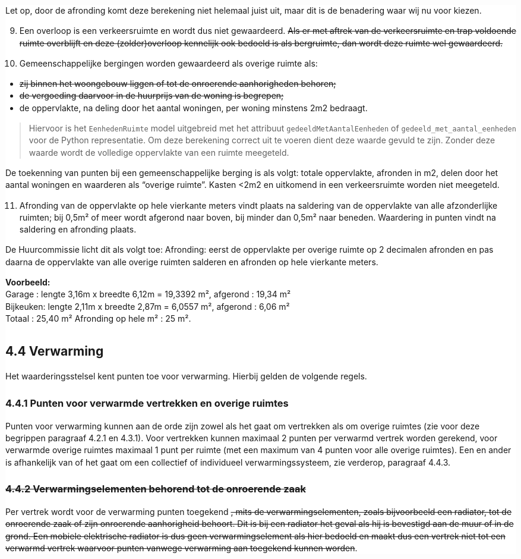 Let op, door de afronding komt deze berekening niet helemaal juist
uit, maar dit is de benadering waar wij nu voor kiezen.

9. Een overloop is een verkeersruimte en wordt dus niet gewaardeerd. ~~Als er met aftrek van de
verkeersruimte en trap voldoende ruimte overblijft en deze (zolder)overloop kennelijk ook
bedoeld is als bergruimte, dan wordt deze ruimte wel gewaardeerd.~~

10. Gemeenschappelijke bergingen worden gewaardeerd als overige ruimte als:
- ~~zij binnen het woongebouw liggen of tot de onroerende aanhorigheden behoren;~~
- ~~de vergoeding daarvoor in de huurprijs van de woning is begrepen;~~
- de oppervlakte, na deling door het aantal woningen, per woning minstens 2m2 bedraagt.

> Hiervoor is het `EenhedenRuimte` model uitgebreid met het attribuut `gedeeldMetAantalEenheden` of `gedeeld_met_aantal_eenheden` voor de Python representatie. Om deze berekening correct uit te voeren dient deze waarde gevuld te zijn. Zonder deze waarde wordt de volledige oppervlakte van een ruimte meegeteld.

De toekenning van punten bij een gemeenschappelijke berging is als volgt: totale oppervlakte,
afronden in m2, delen door het aantal woningen en waarderen als “overige ruimte”. Kasten <2m2
en uitkomend in een verkeersruimte worden niet meegeteld.

11.  Afronding van de oppervlakte op hele vierkante meters vindt plaats na saldering van de
oppervlakte van alle afzonderlijke ruimten; bij 0,5m² of meer wordt afgerond naar boven, bij
minder dan 0,5m² naar beneden. Waardering in punten vindt na saldering en afronding plaats.

De Huurcommissie licht dit als volgt toe:
Afronding: eerst de oppervlakte per overige ruimte op 2 decimalen afronden en pas daarna de
oppervlakte van alle overige ruimten salderen en afronden op hele vierkante meters.

**Voorbeeld:**  
Garage : lengte 3,16m x breedte 6,12m = 19,3392 m², afgerond : 19,34 m²  
Bijkeuken: lengte 2,11m x breedte 2,87m = 6,0557 m², afgerond : 6,06 m²  
Totaal : 25,40 m² Afronding op hele m² : 25 m².  

## 4.4 Verwarming

Het waarderingsstelsel kent punten toe voor verwarming. Hierbij gelden de volgende regels.

### 4.4.1 Punten voor verwarmde vertrekken en overige ruimtes

Punten voor verwarming kunnen aan de orde zijn zowel als het gaat om vertrekken als om overige ruimtes (zie voor deze begrippen paragraaf 4.2.1 en 4.3.1). Voor vertrekken kunnen maximaal 2 punten per verwarmd vertrek worden gerekend, voor verwarmde overige ruimtes maximaal 1 punt per ruimte (met een maximum van 4 punten voor alle overige ruimtes). Een en ander is afhankelijk van of het gaat om een collectief of individueel verwarmingssysteem, zie verderop, paragraaf 4.4.3.

### ~~4.4.2 Verwarmingselementen behorend tot de onroerende zaak~~

Per vertrek wordt voor de verwarming punten toegekend ~~, mits de verwarmingselementen, zoals bijvoorbeeld een radiator, tot de onroerende zaak of zijn onroerende aanhorigheid behoort. Dit is bij een radiator het geval als hij is bevestigd aan de muur of in de grond. Een mobiele elektrische radiator is dus geen verwarmingselement als hier bedoeld en maakt dus een vertrek niet tot een verwarmd vertrek waarvoor punten vanwege verwarming aan toegekend kunnen worden~~.
